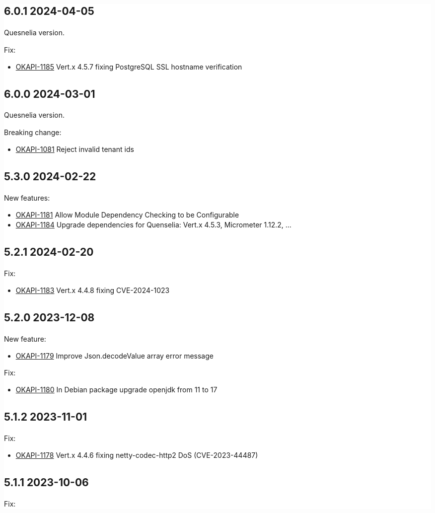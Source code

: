## 6.0.1 2024-04-05

Quesnelia version.

Fix:
* [OKAPI-1185](https://folio-org.atlassian.net/browse/OKAPI-1185) Vert.x 4.5.7 fixing PostgreSQL SSL hostname verification

## 6.0.0 2024-03-01

Quesnelia version.

Breaking change:
* [OKAPI-1081](https://folio-org.atlassian.net/browse/OKAPI-1081) Reject invalid tenant ids

## 5.3.0 2024-02-22

New features:

* [OKAPI-1181](https://folio-org.atlassian.net/browse/OKAPI-1181) Allow Module Dependency Checking to be Configurable
* [OKAPI-1184](https://folio-org.atlassian.net/browse/OKAPI-1184) Upgrade dependencies for Quenselia: Vert.x 4.5.3, Micrometer 1.12.2, …

## 5.2.1 2024-02-20

Fix:

* [OKAPI-1183](https://folio-org.atlassian.net/browse/OKAPI-1183) Vert.x 4.4.8 fixing CVE-2024-1023

## 5.2.0 2023-12-08

New feature:

* [OKAPI-1179](https://issues.folio.org/browse/OKAPI-1179) Improve Json.decodeValue array error message

Fix:

* [OKAPI-1180](https://issues.folio.org/browse/OKAPI-1180) In Debian package upgrade openjdk from 11 to 17

## 5.1.2 2023-11-01

Fix:

* [OKAPI-1178](https://issues.folio.org/browse/OKAPI-1178) Vert.x 4.4.6 fixing netty-codec-http2 DoS (CVE-2023-44487)

## 5.1.1 2023-10-06

Fix:
